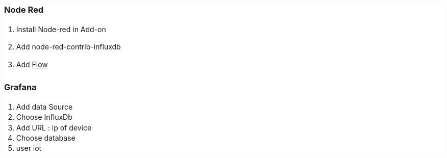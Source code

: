 ### Node Red

1. Install Node-red in Add-on
2. Add node-red-contrib-influxdb

3. Add [Flow](./Node_red/flows.json)

### Grafana

1. Add data Source
2. Choose InfluxDb
3. Add URL : ip of device
4. Choose database
5. user iot
